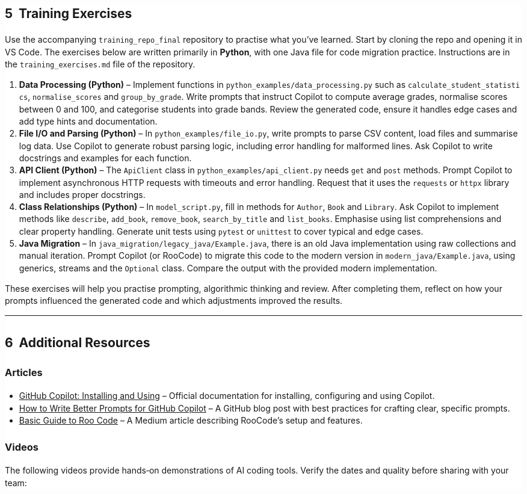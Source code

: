 
## 5  Training Exercises

Use the accompanying `training_repo_final` repository to practise what you’ve learned.  Start by cloning the repo and opening it in VS Code.  The exercises below are written primarily in **Python**, with one Java file for code migration practice.  Instructions are in the `training_exercises.md` file of the repository.

1. **Data Processing (Python)** – Implement functions in `python_examples/data_processing.py` such as `calculate_student_statistics`, `normalise_scores` and `group_by_grade`.  Write prompts that instruct Copilot to compute average grades, normalise scores between 0 and 100, and categorise students into grade bands.  Review the generated code, ensure it handles edge cases and add type hints and documentation.
2. **File I/O and Parsing (Python)** – In `python_examples/file_io.py`, write prompts to parse CSV content, load files and summarise log data.  Use Copilot to generate robust parsing logic, including error handling for malformed lines.  Ask Copilot to write docstrings and examples for each function.
3. **API Client (Python)** – The `ApiClient` class in `python_examples/api_client.py` needs `get` and `post` methods.  Prompt Copilot to implement asynchronous HTTP requests with timeouts and error handling.  Request that it uses the `requests` or `httpx` library and includes proper docstrings.
4. **Class Relationships (Python)** – In `model_script.py`, fill in methods for `Author`, `Book` and `Library`.  Ask Copilot to implement methods like `describe`, `add_book`, `remove_book`, `search_by_title` and `list_books`.  Emphasise using list comprehensions and clear property handling.  Generate unit tests using `pytest` or `unittest` to cover typical and edge cases.
5. **Java Migration** – In `java_migration/legacy_java/Example.java`, there is an old Java implementation using raw collections and manual iteration.  Prompt Copilot (or RooCode) to migrate this code to the modern version in `modern_java/Example.java`, using generics, streams and the `Optional` class.  Compare the output with the provided modern implementation.

These exercises will help you practise prompting, algorithmic thinking and review.  After completing them, reflect on how your prompts influenced the generated code and which adjustments improved the results.

---

## 6  Additional Resources

### Articles

* [GitHub Copilot: Installing and Using](https://docs.github.com/en/copilot) – Official documentation for installing, configuring and using Copilot.
* [How to Write Better Prompts for GitHub Copilot](https://github.blog/2023-09-12-how-to-write-better-prompts-for-github-copilot/) – A GitHub blog post with best practices for crafting clear, specific prompts.
* [Basic Guide to Roo Code](https://medium.com/%40nayib/basic-guide-to-roo-code-579facefedbe) – A Medium article describing RooCode’s setup and features.

### Videos

The following videos provide hands‑on demonstrations of AI coding tools.  Verify the dates and quality before sharing with your team:
